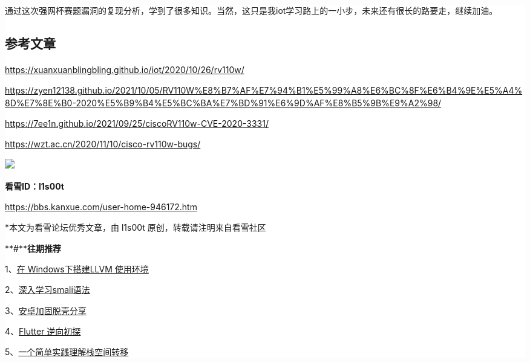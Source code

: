 ##   
  
```
```  
  
  
通过这次强网杯赛题漏洞的复现分析，学到了很多知识。当然，这只是我iot学习路上的一小步，未来还有很长的路要走，继续加油。  
  
## 参考文章  
  
https://xuanxuanblingbling.github.io/iot/2020/10/26/rv110w/  
  
https://zyen12138.github.io/2021/10/05/RV110W%E8%B7%AF%E7%94%B1%E5%99%A8%E6%BC%8F%E6%B4%9E%E5%A4%8D%E7%8E%B0-2020%E5%B9%B4%E5%BC%BA%E7%BD%91%E6%9D%AF%E8%B5%9B%E9%A2%98/  
  
https://7ee1n.github.io/2021/09/25/ciscoRV110w-CVE-2020-3331/  
  
https://wzt.ac.cn/2020/11/10/cisco-rv110w-bugs/  
  
  
  
  
![](https://mmbiz.qpic.cn/sz_mmbiz_png/1UG7KPNHN8EY0D1wbRnd59vCSBDiamiaHBiamSqDmWCBUFNe49ovYPHpoZPCBraAQMYA6iaytJ0QaMULiaap9PeP9Xg/640?wx_fmt=png "")  
  
  
**看雪ID：l1s00t**  
  
https://bbs.kanxue.com/user-home-946172.htm  
  
*本文为看雪论坛优秀文章，由 l1s00t 原创，转载请注明来自看雪社区  
  
  
[](http://mp.weixin.qq.com/s?__biz=MjM5NTc2MDYxMw==&mid=2458499288&idx=1&sn=b2b9cd6ff7388a8658d254e13c72f9ad&chksm=b18e885286f9014436a590f2531fda167be67e1e227ea395812968e828932bd44eade34b0dbf&scene=21#wechat_redirect)  
  
  
**#****往期推荐**  
  
1、[在 Windows下搭建LLVM 使用环境](http://mp.weixin.qq.com/s?__biz=MjM5NTc2MDYxMw==&mid=2458500602&idx=1&sn=4bcc2af3c62e79403737ce6eb197effc&chksm=b18e8d7086f9046631a74245c89d5029c542976f21a98982b34dd59c0bda4624d49d1d0d246b&scene=21#wechat_redirect)  
  
  
2、[深入学习smali语法](http://mp.weixin.qq.com/s?__biz=MjM5NTc2MDYxMw==&mid=2458500599&idx=1&sn=8afbdf12634cbf147b7ca67986002161&chksm=b18e8d7d86f9046b55ff3f6868bd6e1133092b7b4ec7a0d5e115e1ad0a4bd0cb5004a6bb06d1&scene=21#wechat_redirect)  
  
  
3、[安卓加固脱壳分享](http://mp.weixin.qq.com/s?__biz=MjM5NTc2MDYxMw==&mid=2458500598&idx=1&sn=d783cb03dc6a3c1a9f9465c5053bbbee&chksm=b18e8d7c86f9046a67659f598242acb74c822aaf04529433c5ec2ccff14adeafa4f45abc2b33&scene=21#wechat_redirect)  
  
  
4、[Flutter 逆向初探](http://mp.weixin.qq.com/s?__biz=MjM5NTc2MDYxMw==&mid=2458500574&idx=1&sn=06344a7d18a72530077fbc8f93a40d8f&chksm=b18e8d5486f904424874d7308e840523ebfb2db20811d99e4b0249d42fa8e38c4e80c3f622c6&scene=21#wechat_redirect)  
  
  
5、[一个简单实践理解栈空间转移](http://mp.weixin.qq.com/s?__biz=MjM5NTc2MDYxMw==&mid=2458500315&idx=1&sn=19b12ab150dd49325f93ae9d73aef0c4&chksm=b18e8c5186f90547f3b615b160d803a320c103d9d892c7253253db41124ac6993d83d13c5789&scene=21#wechat_redirect)  
  